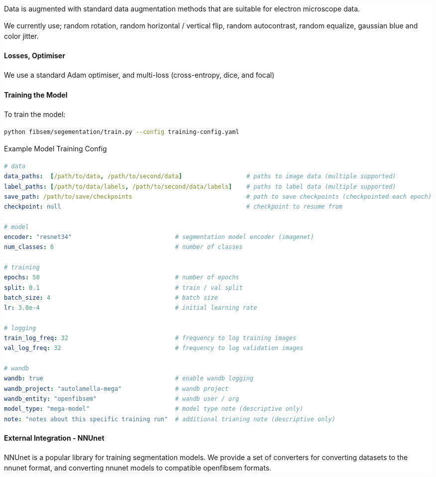 Data is augmented with standard data augmentation methods that are suitable for electron microscope data.

We currently use; random rotation, random horizontal / vertical flip, random autocontrast, random equalize, gaussian blue and color jitter.

#### Losses, Optimiser

We use a standard Adam optimiser, and multi-loss (cross-entropy, dice, and focal)

#### Training the Model

To train the model:

```bash
python fibsem/segementation/train.py --config training-config.yaml
```

Example Model Training Config

```yaml title="training-config.yaml"
# data
data_paths:  [/path/to/data, /path/to/second/data]                  # paths to image data (multiple supported)
label_paths: [/path/to/data/labels, /path/to/second/data/labels]    # paths to label data (multiple supported)
save_path: /path/to/save/checkpoints                                # path to save checkpoints (checkpointed each epoch)
checkpoint: null                                                    # checkpoint to resume from

# model
encoder: "resnet34"                             # segmentation model encoder (imagenet)
num_classes: 6                                  # number of classes

# training
epochs: 50                                      # number of epochs
split: 0.1                                      # train / val split
batch_size: 4                                   # batch size
lr: 3.0e-4                                      # initial learning rate

# logging
train_log_freq: 32                              # frequency to log training images
val_log_freq: 32                                # frequency to log validation images

# wandb
wandb: true                                     # enable wandb logging
wandb_project: "autolamella-mega"               # wandb project
wandb_entity: "openfibsem"                      # wandb user / org
model_type: "mega-model"                        # model type note (descriptive only)
note: "notes about this specific training run"  # additional trianing note (descriptive only)
```

#### External Integration - NNUnet

NNUnet is a popular library for training segmentation models. We provide a set of converters for converting datasets to the nnunet format, and converting nnunet models to compatible openfibsem formats.

